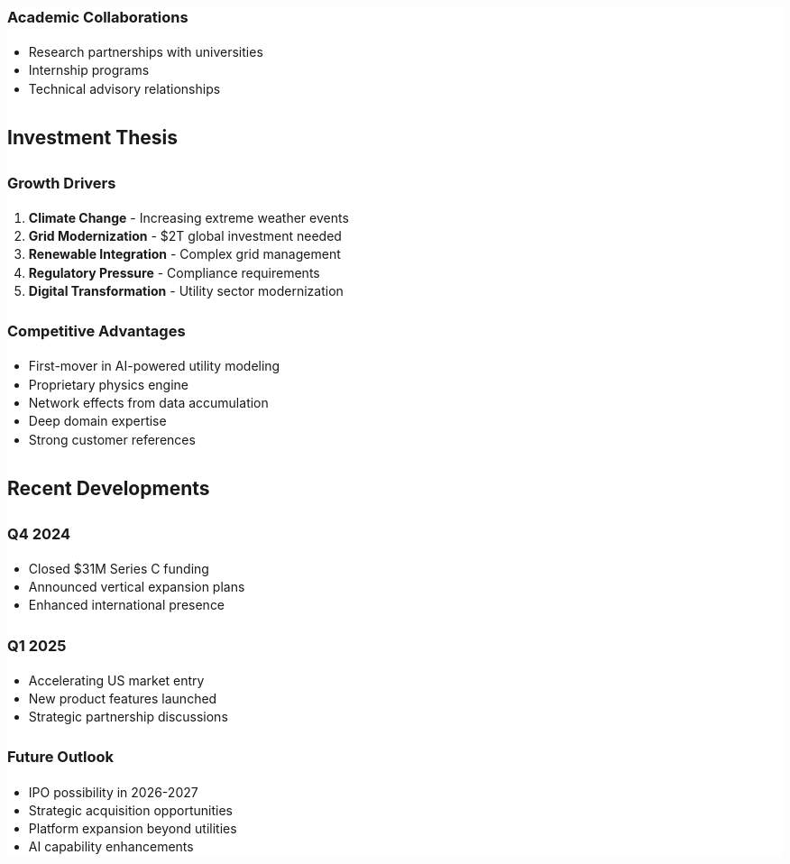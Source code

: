 ### Academic Collaborations
- Research partnerships with universities
- Internship programs
- Technical advisory relationships

## Investment Thesis

### Growth Drivers
1. **Climate Change** - Increasing extreme weather events
2. **Grid Modernization** - $2T global investment needed
3. **Renewable Integration** - Complex grid management
4. **Regulatory Pressure** - Compliance requirements
5. **Digital Transformation** - Utility sector modernization

### Competitive Advantages
- First-mover in AI-powered utility modeling
- Proprietary physics engine
- Network effects from data accumulation
- Deep domain expertise
- Strong customer references

## Recent Developments

### Q4 2024
- Closed $31M Series C funding
- Announced vertical expansion plans
- Enhanced international presence

### Q1 2025
- Accelerating US market entry
- New product features launched
- Strategic partnership discussions

### Future Outlook
- IPO possibility in 2026-2027
- Strategic acquisition opportunities
- Platform expansion beyond utilities
- AI capability enhancements